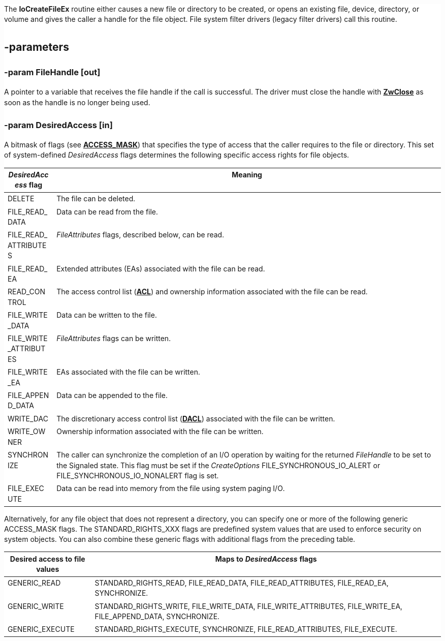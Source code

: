 The **IoCreateFileEx** routine either causes a new file or directory to be created, or opens an existing file, device, directory, or volume and gives the caller a handle for the file object. File system filter drivers (legacy filter drivers) call this routine.

## -parameters

### -param FileHandle [out]


A pointer to a variable that receives the file handle if the call is successful. The driver must close the handle with [**ZwClose**](../ntifs/nf-ntifs-ntclose.md) as soon as the handle is no longer being used.

### -param DesiredAccess [in]


A bitmask of flags (see [**ACCESS_MASK**](/windows-hardware/drivers/kernel/access-mask)) that specifies the type of access that the caller requires to the file or directory. This set of system-defined *DesiredAccess* flags determines the following specific access rights for file objects.

| *DesiredAccess* flag | Meaning |
| -------------------- | ------- |
| DELETE               | The file can be deleted. |
| FILE_READ_DATA       | Data can be read from the file. |
| FILE_READ_ATTRIBUTES | *FileAttributes* flags, described below, can be read. |
| FILE_READ_EA         | Extended attributes (EAs) associated with the file can be read. |
| READ_CONTROL         | The access control list ([**ACL**](../wdm/ns-wdm-_acl.md)) and ownership information associated with the file can be read. |
| FILE_WRITE_DATA      | Data can be written to the file. |
| FILE_WRITE_ATTRIBUTES | *FileAttributes* flags can be written. |
| FILE_WRITE_EA        | EAs associated with the file can be written. |
| FILE_APPEND_DATA     | Data can be appended to the file. |
| WRITE_DAC            | The discretionary access control list ([**DACL**](../wdm/ns-wdm-_acl.md)) associated with the file can be written. |
| WRITE_OWNER          | Ownership information associated with the file can be written. |
| SYNCHRONIZE          | The caller can synchronize the completion of an I/O operation by waiting for the returned *FileHandle* to be set to the Signaled state. This flag must be set if the *CreateOptions* FILE_SYNCHRONOUS_IO_ALERT or FILE_SYNCHRONOUS_IO_NONALERT flag is set. |
| FILE_EXECUTE         | Data can be read into memory from the file using system paging I/O. |

Alternatively, for any file object that does not represent a directory, you can specify one or more of the following generic ACCESS_MASK flags. The STANDARD_RIGHTS_XXX flags are predefined system values that are used to enforce security on system objects. You can also combine these generic flags with additional flags from the preceding table.

| Desired access to file values | Maps to *DesiredAccess* flags |
| ----------------------------- | ----------------------------- |
| GENERIC_READ    | STANDARD_RIGHTS_READ, FILE_READ_DATA, FILE_READ_ATTRIBUTES, FILE_READ_EA, SYNCHRONIZE. |
| GENERIC_WRITE   | STANDARD_RIGHTS_WRITE, FILE_WRITE_DATA, FILE_WRITE_ATTRIBUTES, FILE_WRITE_EA, FILE_APPEND_DATA, SYNCHRONIZE. |
| GENERIC_EXECUTE | STANDARD_RIGHTS_EXECUTE, SYNCHRONIZE, FILE_READ_ATTRIBUTES, FILE_EXECUTE. |
